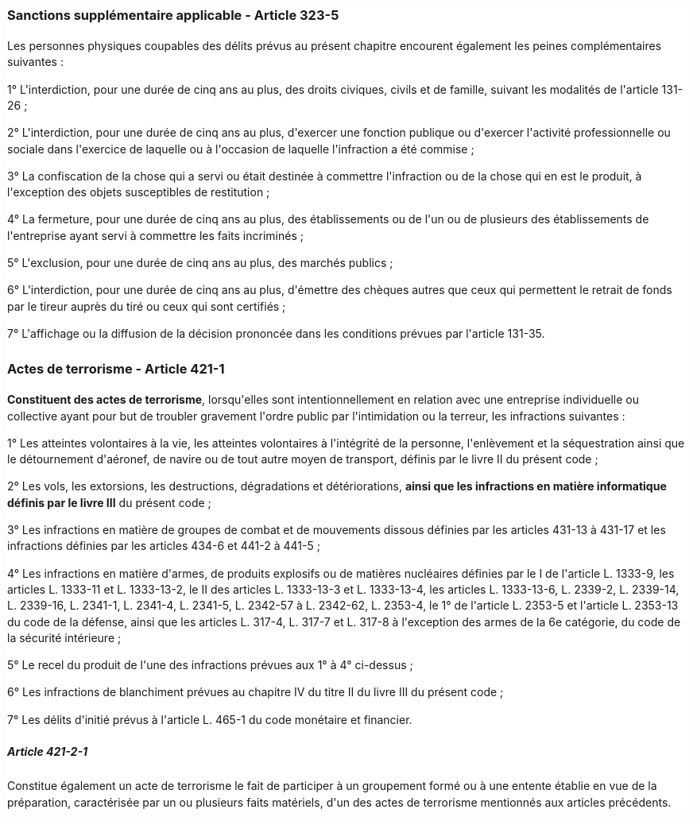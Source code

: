 ### Sanctions supplémentaire applicable - Article 323-5

Les personnes physiques coupables des délits prévus au présent chapitre encourent également les peines complémentaires suivantes :

1° L'interdiction, pour une durée de cinq ans au plus, des droits civiques, civils et de famille, suivant les modalités de l'article 131-26 ;

2° L'interdiction, pour une durée de cinq ans au plus, d'exercer une fonction publique ou d'exercer l'activité professionnelle ou sociale dans l'exercice de laquelle ou à l'occasion de laquelle l'infraction a été commise ;

3° La confiscation de la chose qui a servi ou était destinée à commettre l'infraction ou de la chose qui en est le produit, à l'exception des objets susceptibles de restitution ;

4° La fermeture, pour une durée de cinq ans au plus, des établissements ou de l'un ou de plusieurs des établissements de l'entreprise ayant servi à commettre les faits incriminés ;

5° L'exclusion, pour une durée de cinq ans au plus, des marchés publics ;

6° L'interdiction, pour une durée de cinq ans au plus, d'émettre des chèques autres que ceux qui permettent le retrait de fonds par le tireur auprès du tiré ou ceux qui sont certifiés ;

7° L'affichage ou la diffusion de la décision prononcée dans les conditions prévues par l'article 131-35.


### Actes de terrorisme - Article 421-1

**Constituent des actes de terrorisme**, lorsqu'elles sont intentionnellement en relation avec une entreprise individuelle ou collective ayant pour but de troubler gravement l'ordre public par l'intimidation ou la terreur, les infractions suivantes :

1° Les atteintes volontaires à la vie, les atteintes volontaires à l'intégrité de la personne, l'enlèvement et la séquestration ainsi que le détournement d'aéronef, de navire ou de tout autre moyen de transport, définis par le livre II du présent code ;

2° Les vols, les extorsions, les destructions, dégradations et détériorations, **ainsi que les infractions en matière informatique définis par le livre III** du présent code ;

3° Les infractions en matière de groupes de combat et de mouvements dissous définies par les articles 431-13 à 431-17 et les infractions définies par les articles 434-6 et 441-2 à 441-5 ;

4° Les infractions en matière d'armes, de produits explosifs ou de matières nucléaires définies par le I de l'article L. 1333-9, les articles L. 1333-11 et L. 1333-13-2, le II des articles L. 1333-13-3 et L. 1333-13-4, les articles L. 1333-13-6, L. 2339-2, L. 2339-14, L. 2339-16, L. 2341-1, L. 2341-4, L. 2341-5, L. 2342-57 à L. 2342-62, L. 2353-4, le 1° de l'article L. 2353-5 et l'article L. 2353-13 du code de la défense, ainsi que les articles L. 317-4, L. 317-7 et L. 317-8 à l'exception des armes de la 6e catégorie, du code de la sécurité intérieure ;

5° Le recel du produit de l'une des infractions prévues aux 1° à 4° ci-dessus ;

6° Les infractions de blanchiment prévues au chapitre IV du titre II du livre III du présent code ;

7° Les délits d'initié prévus à l'article L. 465-1 du code monétaire et financier.


##### Article 421-2-1 
Constitue également un acte de terrorisme le fait de participer à un groupement formé ou à une entente établie en vue de la préparation, caractérisée par un ou plusieurs faits matériels, d'un des actes de terrorisme mentionnés aux articles précédents.
